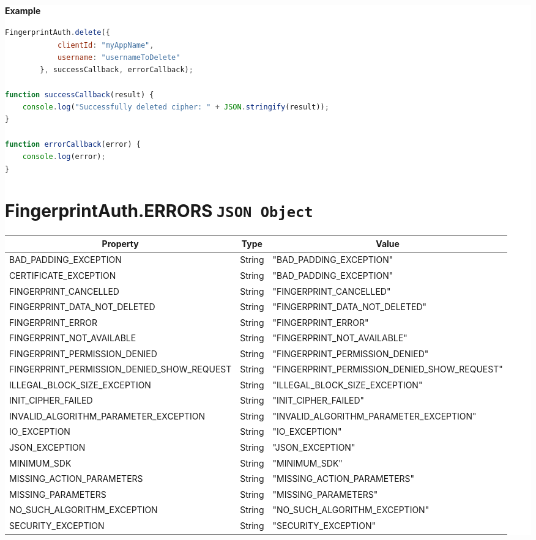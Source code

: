 **Example**

```javascript
FingerprintAuth.delete({
            clientId: "myAppName",
            username: "usernameToDelete"
        }, successCallback, errorCallback);

function successCallback(result) {
    console.log("Successfully deleted cipher: " + JSON.stringify(result));
}

function errorCallback(error) {
    console.log(error);
}
```


<a name="module_fingerprintauth.errors"></a>

# FingerprintAuth.ERRORS `JSON Object`
| Property | Type | Value |
| --- | --- | --- |
| BAD_PADDING_EXCEPTION | String | "BAD_PADDING_EXCEPTION" |
| CERTIFICATE_EXCEPTION | String | "BAD_PADDING_EXCEPTION" |
| FINGERPRINT_CANCELLED | String | "FINGERPRINT_CANCELLED" |
| FINGERPRINT_DATA_NOT_DELETED | String | "FINGERPRINT_DATA_NOT_DELETED" |
| FINGERPRINT_ERROR | String | "FINGERPRINT_ERROR" |
| FINGERPRINT_NOT_AVAILABLE | String | "FINGERPRINT_NOT_AVAILABLE" |
| FINGERPRINT_PERMISSION_DENIED | String | "FINGERPRINT_PERMISSION_DENIED" |
| FINGERPRINT_PERMISSION_DENIED_SHOW_REQUEST | String | "FINGERPRINT_PERMISSION_DENIED_SHOW_REQUEST" |
| ILLEGAL_BLOCK_SIZE_EXCEPTION | String | "ILLEGAL_BLOCK_SIZE_EXCEPTION" |
| INIT_CIPHER_FAILED | String | "INIT_CIPHER_FAILED" |
| INVALID_ALGORITHM_PARAMETER_EXCEPTION | String | "INVALID_ALGORITHM_PARAMETER_EXCEPTION" |
| IO_EXCEPTION | String | "IO_EXCEPTION" |
| JSON_EXCEPTION | String | "JSON_EXCEPTION" |
| MINIMUM_SDK | String | "MINIMUM_SDK" |
| MISSING_ACTION_PARAMETERS | String | "MISSING_ACTION_PARAMETERS" |
| MISSING_PARAMETERS | String | "MISSING_PARAMETERS" |
| NO_SUCH_ALGORITHM_EXCEPTION | String | "NO_SUCH_ALGORITHM_EXCEPTION" |
| SECURITY_EXCEPTION | String | "SECURITY_EXCEPTION" |
